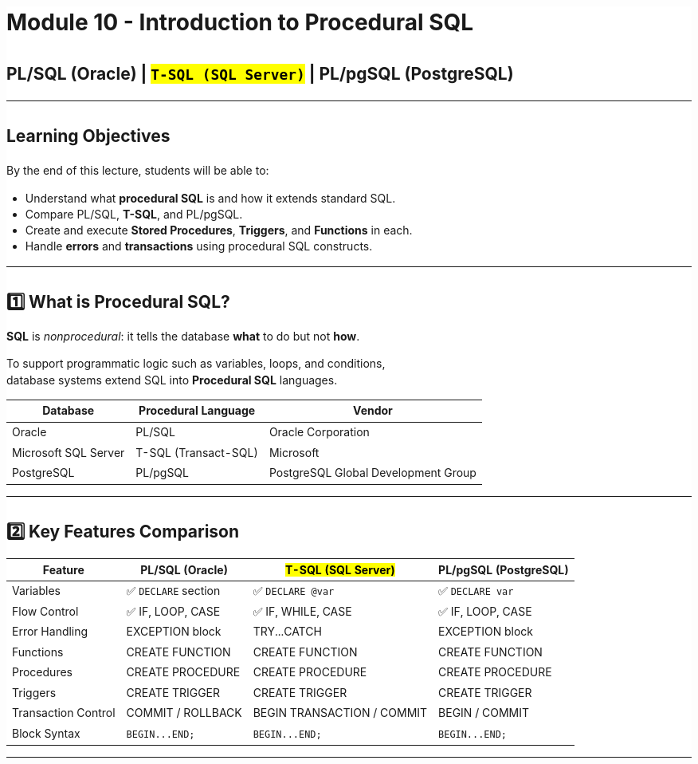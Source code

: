 # Module 10 - Introduction to Procedural SQL
## PL/SQL (Oracle) | <mark>`T-SQL (SQL Server)`</mark> | PL/pgSQL (PostgreSQL)

---

##  Learning Objectives

By the end of this lecture, students will be able to:
- Understand what **procedural SQL** is and how it extends standard SQL.
- Compare PL/SQL, **T-SQL**, and PL/pgSQL.
- Create and execute **Stored Procedures**, **Triggers**, and **Functions** in each.
- Handle **errors** and **transactions** using procedural SQL constructs.

---

## 1️⃣ What is Procedural SQL?

**SQL** is *nonprocedural*: it tells the database **what** to do but not **how**.

To support programmatic logic such as variables, loops, and conditions,  
database systems extend SQL into **Procedural SQL** languages.

| Database | Procedural Language | Vendor |
|-----------|--------------------|---------|
| Oracle | PL/SQL | Oracle Corporation |
| Microsoft SQL Server | T-SQL (Transact-SQL) | Microsoft |
| PostgreSQL | PL/pgSQL | PostgreSQL Global Development Group |

---

## 2️⃣ Key Features Comparison

| Feature | PL/SQL (Oracle) | <mark>T-SQL (SQL Server)</mark> | PL/pgSQL (PostgreSQL) |
|----------|-----------------|--------------------|------------------------|
| Variables | ✅ `DECLARE` section | ✅ `DECLARE @var` | ✅ `DECLARE var` |
| Flow Control | ✅ IF, LOOP, CASE | ✅ IF, WHILE, CASE | ✅ IF, LOOP, CASE |
| Error Handling | EXCEPTION block | TRY...CATCH | EXCEPTION block |
| Functions | CREATE FUNCTION | CREATE FUNCTION | CREATE FUNCTION |
| Procedures | CREATE PROCEDURE | CREATE PROCEDURE | CREATE PROCEDURE |
| Triggers | CREATE TRIGGER | CREATE TRIGGER | CREATE TRIGGER |
| Transaction Control | COMMIT / ROLLBACK | BEGIN TRANSACTION / COMMIT | BEGIN / COMMIT |
| Block Syntax | `BEGIN...END;` | `BEGIN...END;` | `BEGIN...END;` |

---
